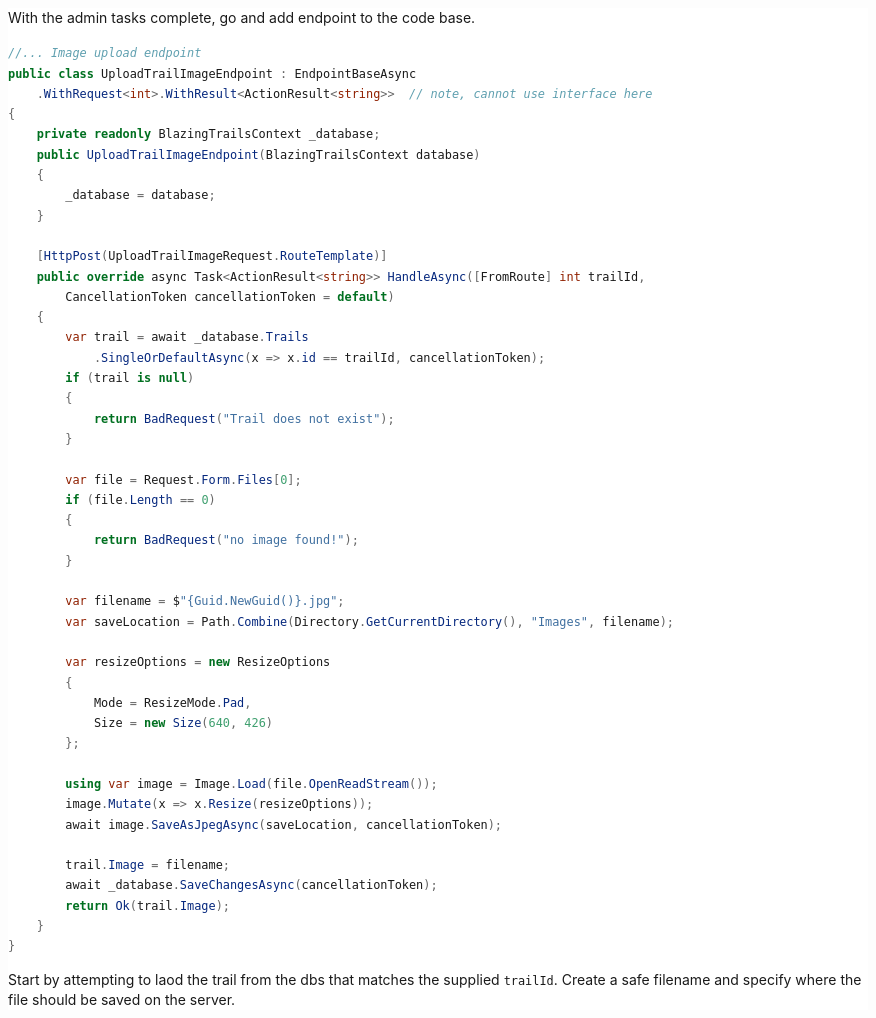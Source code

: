 With the admin tasks complete, go and add endpoint to the code base.

```cs
//... Image upload endpoint
public class UploadTrailImageEndpoint : EndpointBaseAsync
    .WithRequest<int>.WithResult<ActionResult<string>>  // note, cannot use interface here
{
    private readonly BlazingTrailsContext _database;
    public UploadTrailImageEndpoint(BlazingTrailsContext database)
    {
        _database = database;
    }

    [HttpPost(UploadTrailImageRequest.RouteTemplate)]
    public override async Task<ActionResult<string>> HandleAsync([FromRoute] int trailId,
        CancellationToken cancellationToken = default)
    {
        var trail = await _database.Trails
            .SingleOrDefaultAsync(x => x.id == trailId, cancellationToken);
        if (trail is null)
        {
            return BadRequest("Trail does not exist");
        }

        var file = Request.Form.Files[0];
        if (file.Length == 0)
        {
            return BadRequest("no image found!");
        }

        var filename = $"{Guid.NewGuid()}.jpg";
        var saveLocation = Path.Combine(Directory.GetCurrentDirectory(), "Images", filename);

        var resizeOptions = new ResizeOptions
        {
            Mode = ResizeMode.Pad,
            Size = new Size(640, 426)
        };

        using var image = Image.Load(file.OpenReadStream());
        image.Mutate(x => x.Resize(resizeOptions));
        await image.SaveAsJpegAsync(saveLocation, cancellationToken);

        trail.Image = filename;
        await _database.SaveChangesAsync(cancellationToken);
        return Ok(trail.Image);
    }
}
```

Start by attempting to laod the trail from the dbs that matches the supplied `trailId`. Create a safe filename and specify where the file should be saved on the server.

